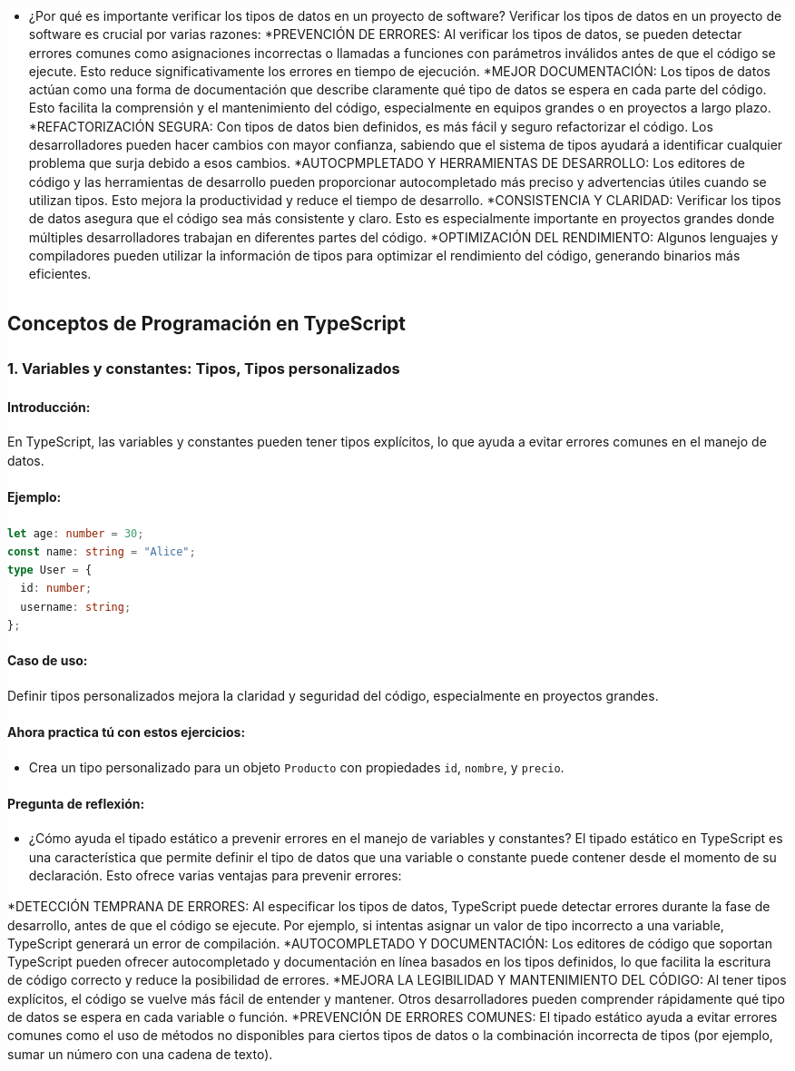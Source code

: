 - ¿Por qué es importante verificar los tipos de datos en un proyecto de software?
Verificar los tipos de datos en un proyecto de software es crucial por varias razones:
*PREVENCIÓN DE ERRORES: Al verificar los tipos de datos, se pueden detectar errores comunes como asignaciones incorrectas o llamadas a funciones con parámetros inválidos antes de que el código se ejecute. Esto reduce significativamente los errores en tiempo de ejecución.
*MEJOR DOCUMENTACIÓN: Los tipos de datos actúan como una forma de documentación que describe claramente qué tipo de datos se espera en cada parte del código. Esto facilita la comprensión y el mantenimiento del código, especialmente en equipos grandes o en proyectos a largo plazo.
*REFACTORIZACIÓN SEGURA: Con tipos de datos bien definidos, es más fácil y seguro refactorizar el código. Los desarrolladores pueden hacer cambios con mayor confianza, sabiendo que el sistema de tipos ayudará a identificar cualquier problema que surja debido a esos cambios.
*AUTOCPMPLETADO Y HERRAMIENTAS DE DESARROLLO: Los editores de código y las herramientas de desarrollo pueden proporcionar autocompletado más preciso y advertencias útiles cuando se utilizan tipos. Esto mejora la productividad y reduce el tiempo de desarrollo.
*CONSISTENCIA Y CLARIDAD: Verificar los tipos de datos asegura que el código sea más consistente y claro. Esto es especialmente importante en proyectos grandes donde múltiples desarrolladores trabajan en diferentes partes del código.
*OPTIMIZACIÓN DEL RENDIMIENTO: Algunos lenguajes y compiladores pueden utilizar la información de tipos para optimizar el rendimiento del código, generando binarios más eficientes.

## Conceptos de Programación en TypeScript

### 1. Variables y constantes: Tipos, Tipos personalizados
#### Introducción:
En TypeScript, las variables y constantes pueden tener tipos explícitos, lo que ayuda a evitar errores comunes en el manejo de datos.

#### Ejemplo:
```typescript
let age: number = 30;
const name: string = "Alice";
type User = {
  id: number;
  username: string;
};
```

#### Caso de uso:
Definir tipos personalizados mejora la claridad y seguridad del código, especialmente en proyectos grandes.

#### Ahora practica tú con estos ejercicios:
- Crea un tipo personalizado para un objeto `Producto` con propiedades `id`, `nombre`, y `precio`.

#### Pregunta de reflexión:
- ¿Cómo ayuda el tipado estático a prevenir errores en el manejo de variables y constantes?
El tipado estático en TypeScript es una característica que permite definir el tipo de datos que una variable o constante puede contener desde el momento de su declaración. Esto ofrece varias ventajas para prevenir errores:

*DETECCIÓN TEMPRANA DE ERRORES: Al especificar los tipos de datos, TypeScript puede detectar errores durante la fase de desarrollo, antes de que el código se ejecute. Por ejemplo, si intentas asignar un valor de tipo incorrecto a una variable, TypeScript generará un error de compilación.
*AUTOCOMPLETADO Y DOCUMENTACIÓN: Los editores de código que soportan TypeScript pueden ofrecer autocompletado y documentación en línea basados en los tipos definidos, lo que facilita la escritura de código correcto y reduce la posibilidad de errores.
*MEJORA LA LEGIBILIDAD Y MANTENIMIENTO DEL CÓDIGO: Al tener tipos explícitos, el código se vuelve más fácil de entender y mantener. Otros desarrolladores pueden comprender rápidamente qué tipo de datos se espera en cada variable o función.
*PREVENCIÓN DE ERRORES COMUNES: El tipado estático ayuda a evitar errores comunes como el uso de métodos no disponibles para ciertos tipos de datos o la combinación incorrecta de tipos (por ejemplo, sumar un número con una cadena de texto).
